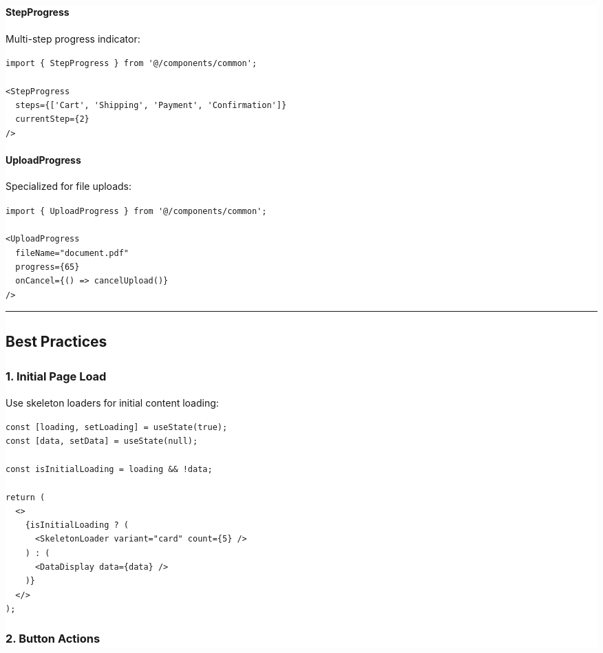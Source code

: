 #### StepProgress

Multi-step progress indicator:

```tsx
import { StepProgress } from '@/components/common';

<StepProgress
  steps={['Cart', 'Shipping', 'Payment', 'Confirmation']}
  currentStep={2}
/>
```

#### UploadProgress

Specialized for file uploads:

```tsx
import { UploadProgress } from '@/components/common';

<UploadProgress
  fileName="document.pdf"
  progress={65}
  onCancel={() => cancelUpload()}
/>
```

---

## Best Practices

### 1. Initial Page Load

Use skeleton loaders for initial content loading:

```tsx
const [loading, setLoading] = useState(true);
const [data, setData] = useState(null);

const isInitialLoading = loading && !data;

return (
  <>
    {isInitialLoading ? (
      <SkeletonLoader variant="card" count={5} />
    ) : (
      <DataDisplay data={data} />
    )}
  </>
);
```

### 2. Button Actions
